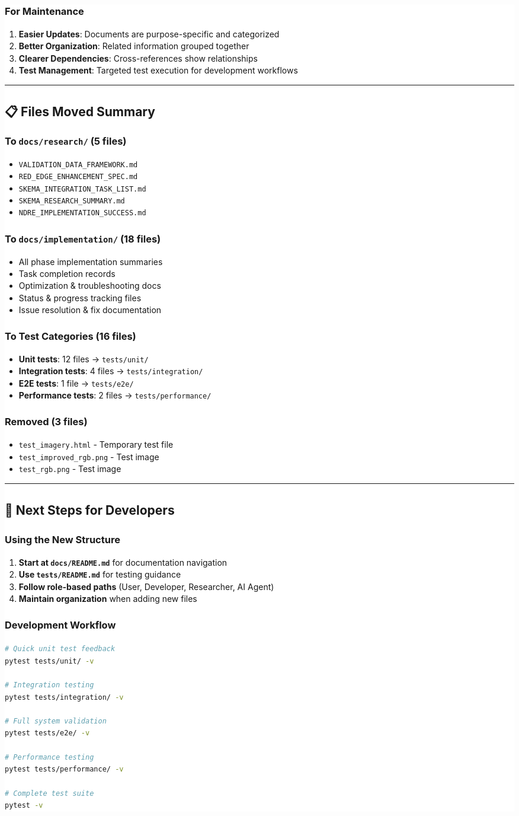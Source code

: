 ### **For Maintenance**
1. **Easier Updates**: Documents are purpose-specific and categorized
2. **Better Organization**: Related information grouped together  
3. **Clearer Dependencies**: Cross-references show relationships
4. **Test Management**: Targeted test execution for development workflows

---

## 📋 **Files Moved Summary**

### **To `docs/research/` (5 files)**
- `VALIDATION_DATA_FRAMEWORK.md`
- `RED_EDGE_ENHANCEMENT_SPEC.md`  
- `SKEMA_INTEGRATION_TASK_LIST.md`
- `SKEMA_RESEARCH_SUMMARY.md`
- `NDRE_IMPLEMENTATION_SUCCESS.md`

### **To `docs/implementation/` (18 files)**
- All phase implementation summaries
- Task completion records
- Optimization & troubleshooting docs
- Status & progress tracking files
- Issue resolution & fix documentation

### **To Test Categories (16 files)**
- **Unit tests**: 12 files → `tests/unit/`
- **Integration tests**: 4 files → `tests/integration/`
- **E2E tests**: 1 file → `tests/e2e/`
- **Performance tests**: 2 files → `tests/performance/`

### **Removed (3 files)**
- `test_imagery.html` - Temporary test file
- `test_improved_rgb.png` - Test image
- `test_rgb.png` - Test image

---

## 🎯 **Next Steps for Developers**

### **Using the New Structure**
1. **Start at `docs/README.md`** for documentation navigation
2. **Use `tests/README.md`** for testing guidance
3. **Follow role-based paths** (User, Developer, Researcher, AI Agent)
4. **Maintain organization** when adding new files

### **Development Workflow**
```bash
# Quick unit test feedback
pytest tests/unit/ -v

# Integration testing  
pytest tests/integration/ -v

# Full system validation
pytest tests/e2e/ -v

# Performance testing
pytest tests/performance/ -v

# Complete test suite
pytest -v
```